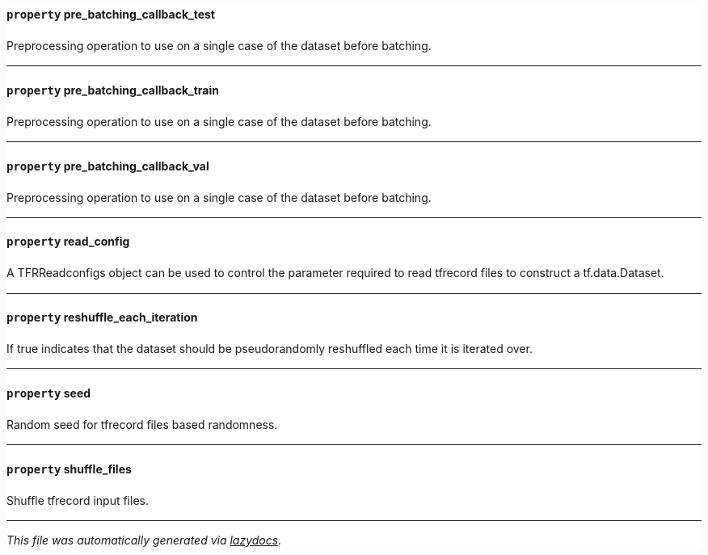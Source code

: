 #### <kbd>property</kbd> pre_batching_callback_test

Preprocessing operation to use on a single case of the dataset before batching. 

---

#### <kbd>property</kbd> pre_batching_callback_train

Preprocessing operation to use on a single case of the dataset before batching. 

---

#### <kbd>property</kbd> pre_batching_callback_val

Preprocessing operation to use on a single case of the dataset before batching. 

---

#### <kbd>property</kbd> read_config

A TFRReadconfigs object can be used to control the parameter required to read        tfrecord files to construct a tf.data.Dataset. 

---

#### <kbd>property</kbd> reshuffle_each_iteration

If true indicates that the dataset should be pseudorandomly reshuffled each          time it is iterated over. 

---

#### <kbd>property</kbd> seed

Random seed for tfrecord files based randomness. 

---

#### <kbd>property</kbd> shuffle_files

Shuffle tfrecord input files. 






---

_This file was automatically generated via [lazydocs](https://github.com/ml-tooling/lazydocs)._
